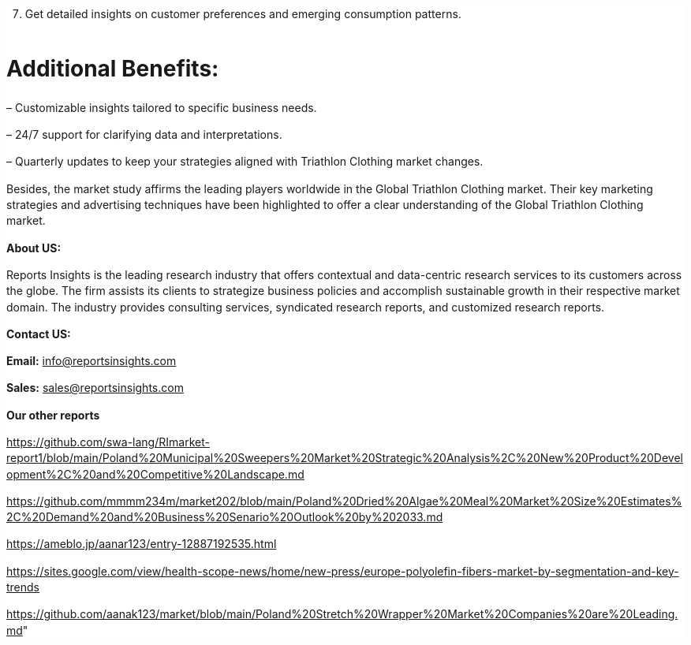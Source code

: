 7. Get detailed insights on customer preferences and emerging consumption patterns.

# <strong>Additional Benefits:</strong>

– Customizable insights tailored to specific business needs.

– 24/7 support for clarifying data and interpretations.

– Quarterly updates to keep your strategies aligned with Triathlon Clothing market changes.

Besides, the market study affirms the leading players worldwide in the Global Triathlon Clothing market. Their key marketing strategies and advertising techniques have been highlighted to offer a clear understanding of the Global Triathlon Clothing market.

<strong><strong>About US</strong>:</strong>

Reports Insights is the leading research industry that offers contextual and data-centric research services to its customers across the globe. The firm assists its clients to strategize business policies and accomplish sustainable growth in their respective market domain. The industry provides consulting services, syndicated research reports, and customized research reports.

<strong>Contact US:</strong>

<p class=><b>Email:</b> <a href=mailto:info@reportsinsights.com>info@reportsinsights.com</a></p>
<p class=><b>Sales:</b> <a href=mailto:sales@reportsinsights.com>sales@reportsinsights.com</a></p>

<strong>Our other reports</strong>

<a href=https://github.com/swa-lang/RImarket-report1/blob/main/Poland%20Municipal%20Sweepers%20Market%20Strategic%20Analysis%2C%20New%20Product%20Development%2C%20and%20Competitive%20Landscape.md>https://github.com/swa-lang/RImarket-report1/blob/main/Poland%20Municipal%20Sweepers%20Market%20Strategic%20Analysis%2C%20New%20Product%20Development%2C%20and%20Competitive%20Landscape.md</a>

<a href=https://github.com/mmmm234m/market202/blob/main/Poland%20Dried%20Algae%20Meal%20Market%20Size%20Estimates%2C%20Demand%20and%20Business%20Senario%20Outlook%20by%202033.md>https://github.com/mmmm234m/market202/blob/main/Poland%20Dried%20Algae%20Meal%20Market%20Size%20Estimates%2C%20Demand%20and%20Business%20Senario%20Outlook%20by%202033.md</a>

<a href=https://ameblo.jp/aanar123/entry-12887192535.html>https://ameblo.jp/aanar123/entry-12887192535.html</a>

<a href=https://sites.google.com/view/health-scope-news/home/new-press/europe-polyolefin-fibers-market-by-segmentation-and-key-trends>https://sites.google.com/view/health-scope-news/home/new-press/europe-polyolefin-fibers-market-by-segmentation-and-key-trends</a>

<a href=https://github.com/aanak123/market/blob/main/Poland%20Stretch%20Wrapper%20Market%20Companies%20are%20Leading.md>https://github.com/aanak123/market/blob/main/Poland%20Stretch%20Wrapper%20Market%20Companies%20are%20Leading.md</a>"
